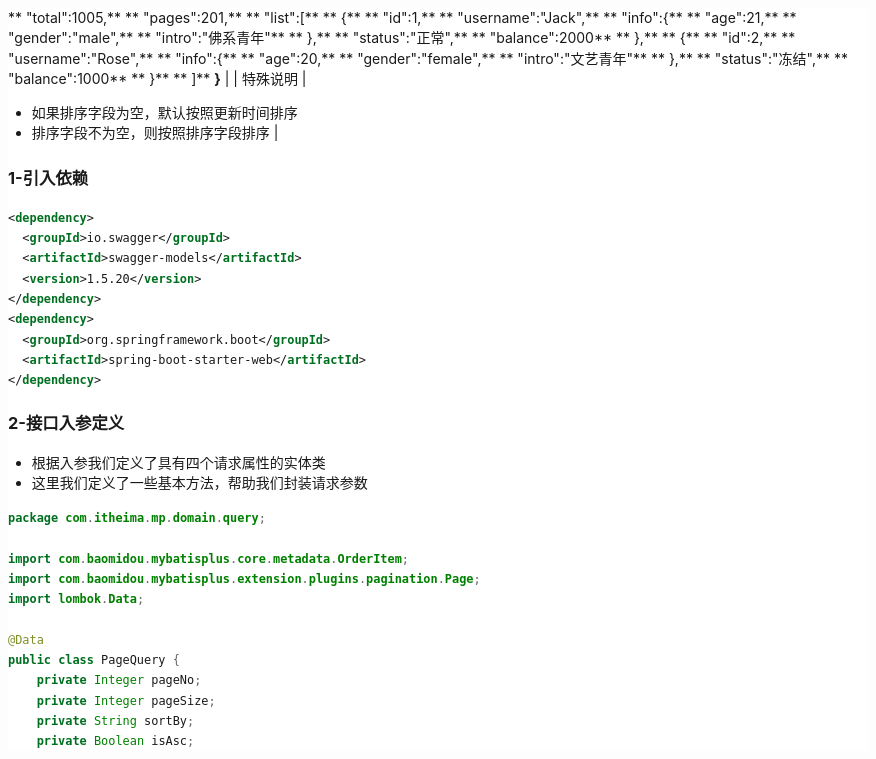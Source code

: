 **    "total":1005,**
**    "pages":201,**
**    "list":[**
**        {**
**            "id":1,**
**            "username":"Jack",**
**            "info":{**
**                "age":21,**
**                "gender":"male",**
**                "intro":"佛系青年"**
**            },**
**            "status":"正常",**
**            "balance":2000**
**        },**
**        {**
**            "id":2,**
**            "username":"Rose",**
**            "info":{**
**                "age":20,**
**                "gender":"female",**
**                "intro":"文艺青年"**
**            },**
**            "status":"冻结",**
**            "balance":1000**
**        }**
**    ]**
**}** |
| 特殊说明 | 
- 如果排序字段为空，默认按照更新时间排序
- 排序字段不为空，则按照排序字段排序
 |

### 1-引入依赖
```xml
<dependency>
  <groupId>io.swagger</groupId>
  <artifactId>swagger-models</artifactId>
  <version>1.5.20</version>
</dependency>
<dependency>
  <groupId>org.springframework.boot</groupId>
  <artifactId>spring-boot-starter-web</artifactId>
</dependency>
```
### 2-接口入参定义

- 根据入参我们定义了具有四个请求属性的实体类
- 这里我们定义了一些基本方法，帮助我们封装请求参数
```java
package com.itheima.mp.domain.query;

import com.baomidou.mybatisplus.core.metadata.OrderItem;
import com.baomidou.mybatisplus.extension.plugins.pagination.Page;
import lombok.Data;

@Data
public class PageQuery {
    private Integer pageNo;
    private Integer pageSize;
    private String sortBy;
    private Boolean isAsc;

```